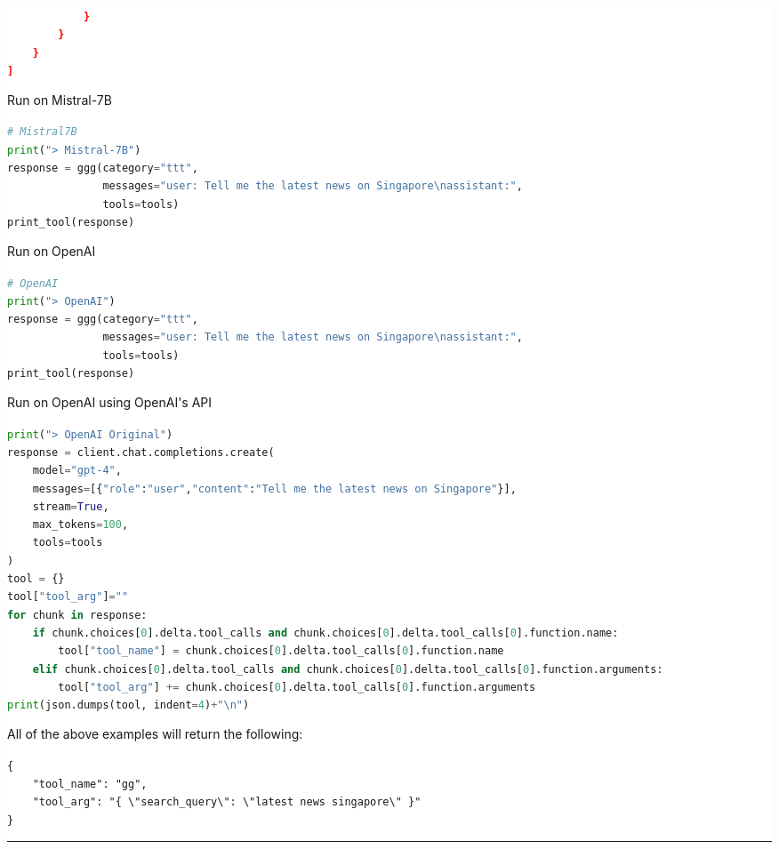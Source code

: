 ```json
            }
        }
    }
]
```

Run on Mistral-7B

```python
# Mistral7B
print("> Mistral-7B")
response = ggg(category="ttt",
               messages="user: Tell me the latest news on Singapore\nassistant:",
               tools=tools)
print_tool(response)
```

Run on OpenAI

```python
# OpenAI
print("> OpenAI")
response = ggg(category="ttt",
               messages="user: Tell me the latest news on Singapore\nassistant:",
               tools=tools)
print_tool(response)
```

Run on OpenAI using OpenAI's API

```python
print("> OpenAI Original")
response = client.chat.completions.create(
    model="gpt-4",
    messages=[{"role":"user","content":"Tell me the latest news on Singapore"}],
    stream=True,
    max_tokens=100,
    tools=tools
)
tool = {}
tool["tool_arg"]=""
for chunk in response:
    if chunk.choices[0].delta.tool_calls and chunk.choices[0].delta.tool_calls[0].function.name:
        tool["tool_name"] = chunk.choices[0].delta.tool_calls[0].function.name
    elif chunk.choices[0].delta.tool_calls and chunk.choices[0].delta.tool_calls[0].function.arguments:
        tool["tool_arg"] += chunk.choices[0].delta.tool_calls[0].function.arguments
print(json.dumps(tool, indent=4)+"\n")
```

All of the above examples will return the following:

```
{
    "tool_name": "gg",
    "tool_arg": "{ \"search_query\": \"latest news singapore\" }"
}
```

---